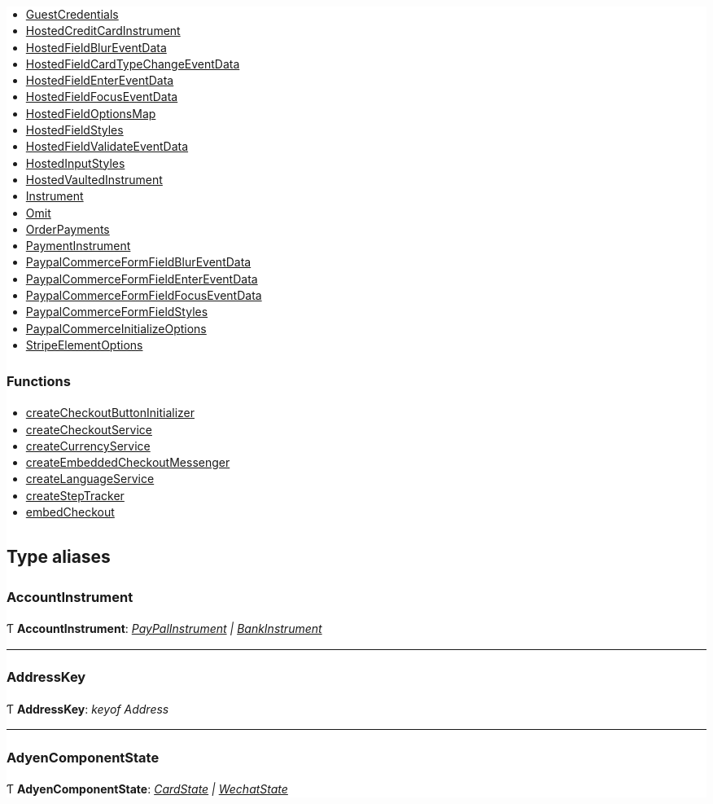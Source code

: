 * [GuestCredentials](README.md#guestcredentials)
* [HostedCreditCardInstrument](README.md#hostedcreditcardinstrument)
* [HostedFieldBlurEventData](README.md#hostedfieldblureventdata)
* [HostedFieldCardTypeChangeEventData](README.md#hostedfieldcardtypechangeeventdata)
* [HostedFieldEnterEventData](README.md#hostedfieldentereventdata)
* [HostedFieldFocusEventData](README.md#hostedfieldfocuseventdata)
* [HostedFieldOptionsMap](README.md#hostedfieldoptionsmap)
* [HostedFieldStyles](README.md#hostedfieldstyles)
* [HostedFieldValidateEventData](README.md#hostedfieldvalidateeventdata)
* [HostedInputStyles](README.md#hostedinputstyles)
* [HostedVaultedInstrument](README.md#hostedvaultedinstrument)
* [Instrument](README.md#instrument)
* [Omit](README.md#omit)
* [OrderPayments](README.md#orderpayments)
* [PaymentInstrument](README.md#paymentinstrument)
* [PaypalCommerceFormFieldBlurEventData](README.md#paypalcommerceformfieldblureventdata)
* [PaypalCommerceFormFieldEnterEventData](README.md#paypalcommerceformfieldentereventdata)
* [PaypalCommerceFormFieldFocusEventData](README.md#paypalcommerceformfieldfocuseventdata)
* [PaypalCommerceFormFieldStyles](README.md#paypalcommerceformfieldstyles)
* [PaypalCommerceInitializeOptions](README.md#paypalcommerceinitializeoptions)
* [StripeElementOptions](README.md#stripeelementoptions)

### Functions

* [createCheckoutButtonInitializer](README.md#createcheckoutbuttoninitializer)
* [createCheckoutService](README.md#createcheckoutservice)
* [createCurrencyService](README.md#createcurrencyservice)
* [createEmbeddedCheckoutMessenger](README.md#createembeddedcheckoutmessenger)
* [createLanguageService](README.md#createlanguageservice)
* [createStepTracker](README.md#createsteptracker)
* [embedCheckout](README.md#embedcheckout)

## Type aliases

###  AccountInstrument

Ƭ **AccountInstrument**: *[PayPalInstrument](interfaces/paypalinstrument.md) | [BankInstrument](interfaces/bankinstrument.md)*

___

###  AddressKey

Ƭ **AddressKey**: *keyof Address*

___

###  AdyenComponentState

Ƭ **AdyenComponentState**: *[CardState](interfaces/cardstate.md) | [WechatState](interfaces/wechatstate.md)*
